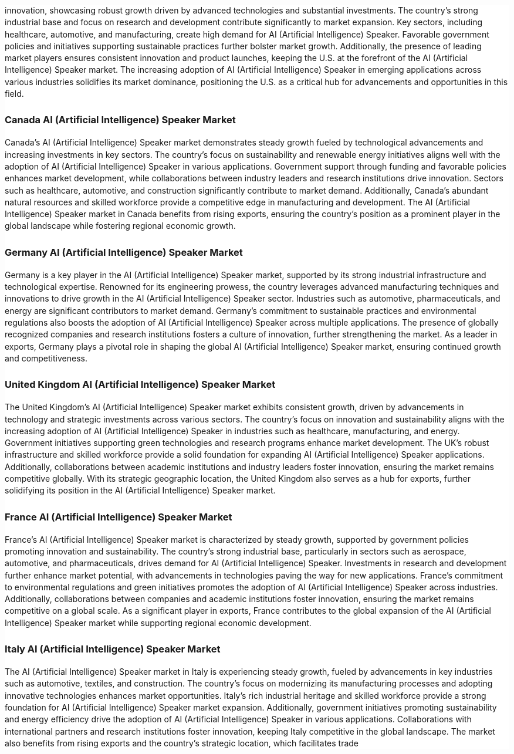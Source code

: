 innovation, showcasing robust growth driven by advanced technologies and substantial investments. The country&rsquo;s strong industrial base and focus on research and development contribute significantly to market expansion. Key sectors, including healthcare, automotive, and manufacturing, create high demand for AI (Artificial Intelligence) Speaker. Favorable government policies and initiatives supporting sustainable practices further bolster market growth. Additionally, the presence of leading market players ensures consistent innovation and product launches, keeping the U.S. at the forefront of the AI (Artificial Intelligence) Speaker market. The increasing adoption of AI (Artificial Intelligence) Speaker in emerging applications across various industries solidifies its market dominance, positioning the U.S. as a critical hub for advancements and opportunities in this field.</p><h3>Canada AI (Artificial Intelligence) Speaker Market</h3><p>Canada&rsquo;s AI (Artificial Intelligence) Speaker market demonstrates steady growth fueled by technological advancements and increasing investments in key sectors. The country&rsquo;s focus on sustainability and renewable energy initiatives aligns well with the adoption of AI (Artificial Intelligence) Speaker in various applications. Government support through funding and favorable policies enhances market development, while collaborations between industry leaders and research institutions drive innovation. Sectors such as healthcare, automotive, and construction significantly contribute to market demand. Additionally, Canada&rsquo;s abundant natural resources and skilled workforce provide a competitive edge in manufacturing and development. The AI (Artificial Intelligence) Speaker market in Canada benefits from rising exports, ensuring the country&rsquo;s position as a prominent player in the global landscape while fostering regional economic growth.</p><h3>Germany AI (Artificial Intelligence) Speaker Market</h3><p>Germany is a key player in the AI (Artificial Intelligence) Speaker market, supported by its strong industrial infrastructure and technological expertise. Renowned for its engineering prowess, the country leverages advanced manufacturing techniques and innovations to drive growth in the AI (Artificial Intelligence) Speaker sector. Industries such as automotive, pharmaceuticals, and energy are significant contributors to market demand. Germany&rsquo;s commitment to sustainable practices and environmental regulations also boosts the adoption of AI (Artificial Intelligence) Speaker across multiple applications. The presence of globally recognized companies and research institutions fosters a culture of innovation, further strengthening the market. As a leader in exports, Germany plays a pivotal role in shaping the global AI (Artificial Intelligence) Speaker market, ensuring continued growth and competitiveness.</p><h3>United Kingdom AI (Artificial Intelligence) Speaker Market</h3><p>The United Kingdom&rsquo;s AI (Artificial Intelligence) Speaker market exhibits consistent growth, driven by advancements in technology and strategic investments across various sectors. The country&rsquo;s focus on innovation and sustainability aligns with the increasing adoption of AI (Artificial Intelligence) Speaker in industries such as healthcare, manufacturing, and energy. Government initiatives supporting green technologies and research programs enhance market development. The UK&rsquo;s robust infrastructure and skilled workforce provide a solid foundation for expanding AI (Artificial Intelligence) Speaker applications. Additionally, collaborations between academic institutions and industry leaders foster innovation, ensuring the market remains competitive globally. With its strategic geographic location, the United Kingdom also serves as a hub for exports, further solidifying its position in the AI (Artificial Intelligence) Speaker market.</p><h3>France AI (Artificial Intelligence) Speaker Market</h3><p>France&rsquo;s AI (Artificial Intelligence) Speaker market is characterized by steady growth, supported by government policies promoting innovation and sustainability. The country&rsquo;s strong industrial base, particularly in sectors such as aerospace, automotive, and pharmaceuticals, drives demand for AI (Artificial Intelligence) Speaker. Investments in research and development further enhance market potential, with advancements in technologies paving the way for new applications. France&rsquo;s commitment to environmental regulations and green initiatives promotes the adoption of AI (Artificial Intelligence) Speaker across industries. Additionally, collaborations between companies and academic institutions foster innovation, ensuring the market remains competitive on a global scale. As a significant player in exports, France contributes to the global expansion of the AI (Artificial Intelligence) Speaker market while supporting regional economic development.</p><h3>Italy AI (Artificial Intelligence) Speaker Market</h3><p>The AI (Artificial Intelligence) Speaker market in Italy is experiencing steady growth, fueled by advancements in key industries such as automotive, textiles, and construction. The country&rsquo;s focus on modernizing its manufacturing processes and adopting innovative technologies enhances market opportunities. Italy&rsquo;s rich industrial heritage and skilled workforce provide a strong foundation for AI (Artificial Intelligence) Speaker market expansion. Additionally, government initiatives promoting sustainability and energy efficiency drive the adoption of AI (Artificial Intelligence) Speaker in various applications. Collaborations with international partners and research institutions foster innovation, keeping Italy competitive in the global landscape. The market also benefits from rising exports and the country&rsquo;s strategic location, which facilitates trade